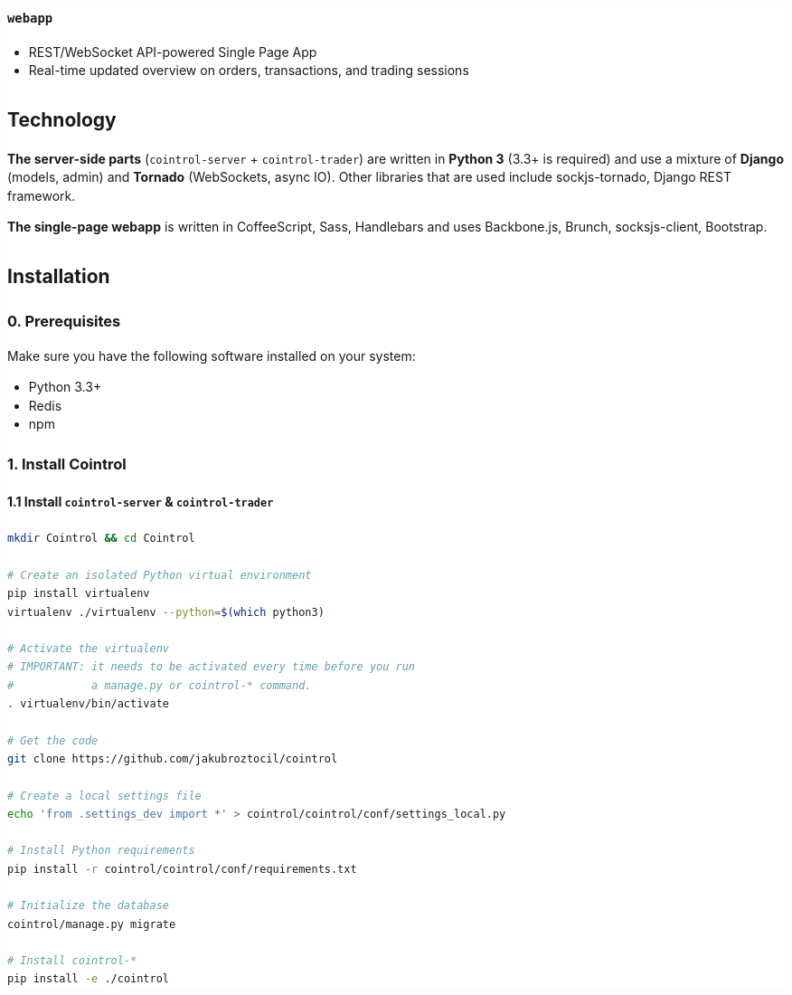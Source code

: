 ### `webapp`

* REST/WebSocket API-powered Single Page App
* Real-time updated overview on orders, transactions, and trading sessions


## Technology

**The server-side parts** (`cointrol-server` + `cointrol-trader`) are written in **Python 3** (3.3+ is required) and use a mixture of **Django** (models, admin) and **Tornado** (WebSockets, async IO). Other libraries that are used include sockjs-tornado, Django REST framework.

**The single-page webapp** is written in CoffeeScript, Sass, Handlebars and uses Backbone.js, Brunch, socksjs-client, Bootstrap.



## Installation


### 0. Prerequisites

Make sure you have the following software installed on your system:

* Python 3.3+
* Redis
* npm


### 1. Install Cointrol

#### 1.1 Install `cointrol-server` & `cointrol-trader`
```bash
mkdir Cointrol && cd Cointrol

# Create an isolated Python virtual environment
pip install virtualenv
virtualenv ./virtualenv --python=$(which python3)

# Activate the virtualenv
# IMPORTANT: it needs to be activated every time before you run
#            a manage.py or cointrol-* command.
. virtualenv/bin/activate

# Get the code
git clone https://github.com/jakubroztocil/cointrol

# Create a local settings file
echo 'from .settings_dev import *' > cointrol/cointrol/conf/settings_local.py

# Install Python requirements
pip install -r cointrol/cointrol/conf/requirements.txt

# Initialize the database
cointrol/manage.py migrate

# Install cointrol-*
pip install -e ./cointrol

```
